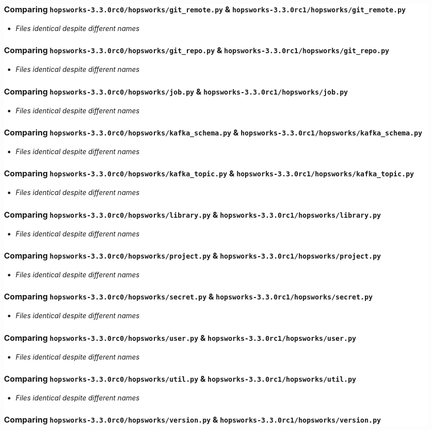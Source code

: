 ### Comparing `hopsworks-3.3.0rc0/hopsworks/git_remote.py` & `hopsworks-3.3.0rc1/hopsworks/git_remote.py`

 * *Files identical despite different names*

### Comparing `hopsworks-3.3.0rc0/hopsworks/git_repo.py` & `hopsworks-3.3.0rc1/hopsworks/git_repo.py`

 * *Files identical despite different names*

### Comparing `hopsworks-3.3.0rc0/hopsworks/job.py` & `hopsworks-3.3.0rc1/hopsworks/job.py`

 * *Files identical despite different names*

### Comparing `hopsworks-3.3.0rc0/hopsworks/kafka_schema.py` & `hopsworks-3.3.0rc1/hopsworks/kafka_schema.py`

 * *Files identical despite different names*

### Comparing `hopsworks-3.3.0rc0/hopsworks/kafka_topic.py` & `hopsworks-3.3.0rc1/hopsworks/kafka_topic.py`

 * *Files identical despite different names*

### Comparing `hopsworks-3.3.0rc0/hopsworks/library.py` & `hopsworks-3.3.0rc1/hopsworks/library.py`

 * *Files identical despite different names*

### Comparing `hopsworks-3.3.0rc0/hopsworks/project.py` & `hopsworks-3.3.0rc1/hopsworks/project.py`

 * *Files identical despite different names*

### Comparing `hopsworks-3.3.0rc0/hopsworks/secret.py` & `hopsworks-3.3.0rc1/hopsworks/secret.py`

 * *Files identical despite different names*

### Comparing `hopsworks-3.3.0rc0/hopsworks/user.py` & `hopsworks-3.3.0rc1/hopsworks/user.py`

 * *Files identical despite different names*

### Comparing `hopsworks-3.3.0rc0/hopsworks/util.py` & `hopsworks-3.3.0rc1/hopsworks/util.py`

 * *Files identical despite different names*

### Comparing `hopsworks-3.3.0rc0/hopsworks/version.py` & `hopsworks-3.3.0rc1/hopsworks/version.py`
